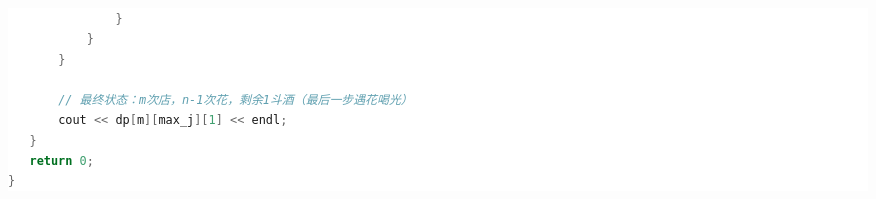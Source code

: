  ```cpp
                }
            }
        }
        
        // 最终状态：m次店，n-1次花，剩余1斗酒（最后一步遇花喝光）
        cout << dp[m][max_j][1] << endl;
    }
    return 0;
}
```

